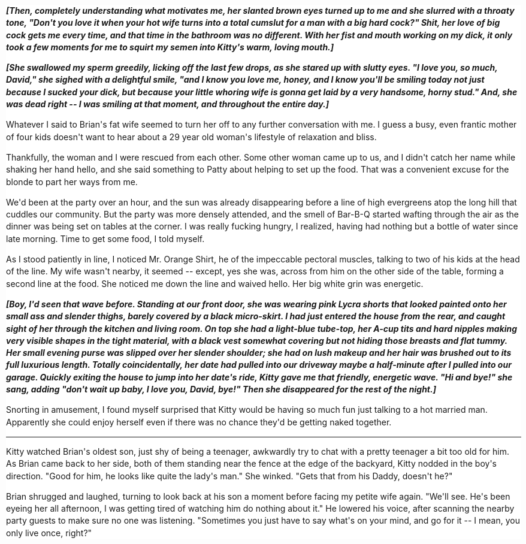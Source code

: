 ***[Then, completely understanding what motivates me, her slanted brown eyes turned up to me and she slurred with a throaty tone, "Don't you love it when your hot wife turns into a total cumslut for a man with a big hard cock?" Shit, her love of big cock gets me every time, and that time in the bathroom was no different. With her fist and mouth working on my dick, it only took a few moments for me to squirt my semen into Kitty's warm, loving mouth.]*** 

***[She swallowed my sperm greedily, licking off the last few drops, as she stared up with slutty eyes. "I love you, so much, David," she sighed with a delightful smile, "and I know you love me, honey, and I know you'll be smiling today not just because I sucked your dick, but because your little whoring wife is gonna get laid by a very handsome, horny stud." And, she was dead right -- I was smiling at that moment, and throughout the entire day.]*** 

Whatever I said to Brian's fat wife seemed to turn her off to any further conversation with me. I guess a busy, even frantic mother of four kids doesn't want to hear about a 29 year old woman's lifestyle of relaxation and bliss. 

Thankfully, the woman and I were rescued from each other. Some other woman came up to us, and I didn't catch her name while shaking her hand hello, and she said something to Patty about helping to set up the food. That was a convenient excuse for the blonde to part her ways from me. 

We'd been at the party over an hour, and the sun was already disappearing before a line of high evergreens atop the long hill that cuddles our community. But the party was more densely attended, and the smell of Bar-B-Q started wafting through the air as the dinner was being set on tables at the corner. I was really fucking hungry, I realized, having had nothing but a bottle of water since late morning. Time to get some food, I told myself. 

As I stood patiently in line, I noticed Mr. Orange Shirt, he of the impeccable pectoral muscles, talking to two of his kids at the head of the line. My wife wasn't nearby, it seemed -- except, yes she was, across from him on the other side of the table, forming a second line at the food. She noticed me down the line and waived hello. Her big white grin was energetic. 

***[Boy, I'd seen that wave before. Standing at our front door, she was wearing pink Lycra shorts that looked painted onto her small ass and slender thighs, barely covered by a black micro-skirt. I had just entered the house from the rear, and caught sight of her through the kitchen and living room. On top she had a light-blue tube-top, her A-cup tits and hard nipples making very visible shapes in the tight material, with a black vest somewhat covering but not hiding those breasts and flat tummy. Her small evening purse was slipped over her slender shoulder; she had on lush makeup and her hair was brushed out to its full luxurious length. Totally coincidentally, her date had pulled into our driveway maybe a half-minute after I pulled into our garage. Quickly exiting the house to jump into her date's ride, Kitty gave me that friendly, energetic wave. "Hi and bye!" she sang, adding "don't wait up baby, I love you, David, bye!" Then she disappeared for the rest of the night.]*** 

Snorting in amusement, I found myself surprised that Kitty would be having so much fun just talking to a hot married man. Apparently she could enjoy herself even if there was no chance they'd be getting naked together. 

* * * * 

Kitty watched Brian's oldest son, just shy of being a teenager, awkwardly try to chat with a pretty teenager a bit too old for him. As Brian came back to her side, both of them standing near the fence at the edge of the backyard, Kitty nodded in the boy's direction. "Good for him, he looks like quite the lady's man." She winked. "Gets that from his Daddy, doesn't he?" 

Brian shrugged and laughed, turning to look back at his son a moment before facing my petite wife again. "We'll see. He's been eyeing her all afternoon, I was getting tired of watching him do nothing about it." He lowered his voice, after scanning the nearby party guests to make sure no one was listening. "Sometimes you just have to say what's on your mind, and go for it -- I mean, you only live once, right?" 
